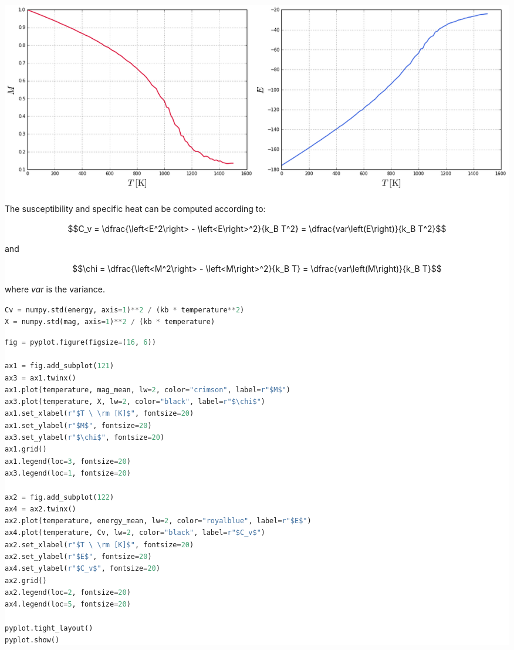 
![png](output_33_0.png)


The susceptibility and specific heat can be computed according to:

$$C_v = \dfrac{\left<E^2\right> - \left<E\right>^2}{k_B T^2} = \dfrac{var\left(E\right)}{k_B T^2}$$

and

$$\chi = \dfrac{\left<M^2\right> - \left<M\right>^2}{k_B T} = \dfrac{var\left(M\right)}{k_B T}$$

where $var$ is the variance.


```python
Cv = numpy.std(energy, axis=1)**2 / (kb * temperature**2)
X = numpy.std(mag, axis=1)**2 / (kb * temperature)
```


```python
fig = pyplot.figure(figsize=(16, 6))

ax1 = fig.add_subplot(121)
ax3 = ax1.twinx()
ax1.plot(temperature, mag_mean, lw=2, color="crimson", label=r"$M$")
ax3.plot(temperature, X, lw=2, color="black", label=r"$\chi$")
ax1.set_xlabel(r"$T \ \rm [K]$", fontsize=20)
ax1.set_ylabel(r"$M$", fontsize=20)
ax3.set_ylabel(r"$\chi$", fontsize=20)
ax1.grid()
ax1.legend(loc=3, fontsize=20)
ax3.legend(loc=1, fontsize=20)

ax2 = fig.add_subplot(122)
ax4 = ax2.twinx()
ax2.plot(temperature, energy_mean, lw=2, color="royalblue", label=r"$E$")
ax4.plot(temperature, Cv, lw=2, color="black", label=r"$C_v$")
ax2.set_xlabel(r"$T \ \rm [K]$", fontsize=20)
ax2.set_ylabel(r"$E$", fontsize=20)
ax4.set_ylabel(r"$C_v$", fontsize=20)
ax2.grid()
ax2.legend(loc=2, fontsize=20)
ax4.legend(loc=5, fontsize=20)

pyplot.tight_layout()
pyplot.show()
```
